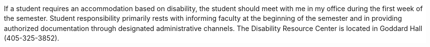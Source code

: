 If a student requires an accommodation based on disability, the student should meet with me in my office during the first week of the semester. Student responsibility primarily rests with informing faculty at the beginning of the semester and in providing authorized documentation through designated administrative channels. The Disability Resource Center is located in Goddard Hall (405-325-3852).

